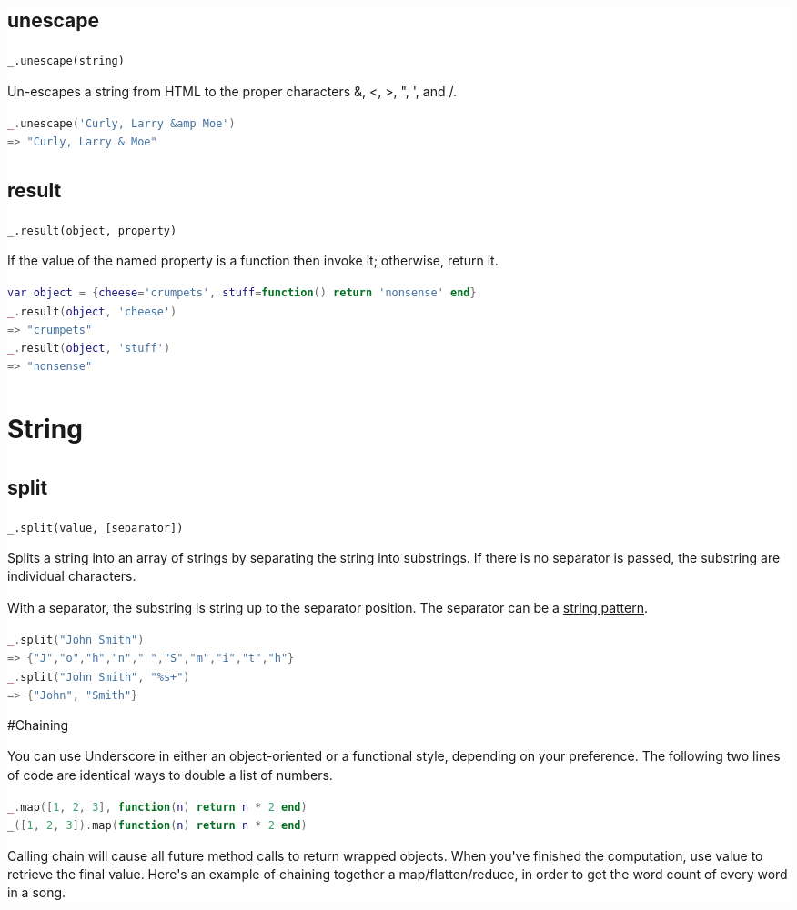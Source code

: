 ## unescape

`_.unescape(string)`

Un-escapes a string from HTML to the proper characters  &, <, >, ", ', and /.

```lua
_.unescape('Curly, Larry &amp Moe')
=> "Curly, Larry & Moe"
```

## result

`_.result(object, property)`

If the value of the named property is a function then invoke it; otherwise, return it.

```lua
var object = {cheese='crumpets', stuff=function() return 'nonsense' end}
_.result(object, 'cheese')
=> "crumpets"
_.result(object, 'stuff')
=> "nonsense"
```

# String

## split

`_.split(value, [separator])`

Splits a string into an array of strings by separating the string into substrings. If there is no separator is passed, the substring are individual characters.

With a separator, the substring is string up to the separator position. The separator can be a [string pattern](http://www.lua.org/manual/5.2/manual.html#6.4.1).

```lua
_.split("John Smith")
=> {"J","o","h","n"," ","S","m","i","t","h"}
_.split("John Smith", "%s+")
=> {"John", "Smith"}
```

#Chaining

You can use Underscore in either an object-oriented or a functional style, depending on your preference. The following two lines of code are identical ways to double a list of numbers.

```lua
_.map([1, 2, 3], function(n) return n * 2 end)
_([1, 2, 3]).map(function(n) return n * 2 end)
```

Calling chain will cause all future method calls to return wrapped objects. When you've finished the computation, use value to retrieve the final value. Here's an example of chaining together a map/flatten/reduce, in order to get the word count of every word in a song.
